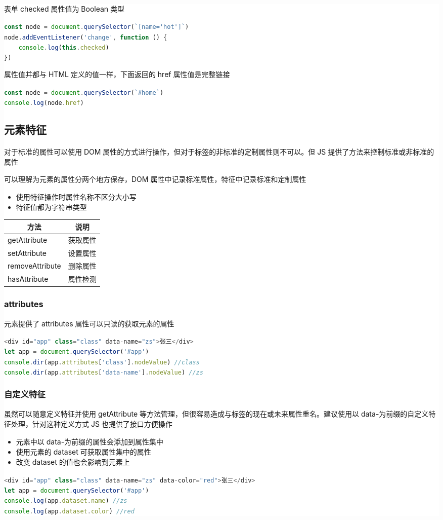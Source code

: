 表单 checked 属性值为 Boolean 类型

```js
const node = document.querySelector(`[name='hot']`)
node.addEventListener('change', function () {
    console.log(this.checked)
})
```

属性值并都与 HTML 定义的值一样，下面返回的 href 属性值是完整链接

```js
const node = document.querySelector(`#home`)
console.log(node.href)
```

## 元素特征

对于标准的属性可以使用 DOM 属性的方式进行操作，但对于标签的非标准的定制属性则不可以。但 JS 提供了方法来控制标准或非标准的属性

可以理解为元素的属性分两个地方保存，DOM 属性中记录标准属性，特征中记录标准和定制属性

- 使用特征操作时属性名称不区分大小写
- 特征值都为字符串类型

| 方法            | 说明     |
| --------------- | -------- |
| getAttribute    | 获取属性 |
| setAttribute    | 设置属性 |
| removeAttribute | 删除属性 |
| hasAttribute    | 属性检测 |

###  attributes

元素提供了 attributes 属性可以只读的获取元素的属性

```js
<div id="app" class="class" data-name="zs">张三</div>
let app = document.querySelector('#app')
console.dir(app.attributes['class'].nodeValue) //class
console.dir(app.attributes['data-name'].nodeValue) //zs
```

### 自定义特征

虽然可以随意定义特征并使用 getAttribute 等方法管理，但很容易造成与标签的现在或未来属性重名。建议使用以 data-为前缀的自定义特征处理，针对这种定义方式 JS 也提供了接口方便操作

- 元素中以 data-为前缀的属性会添加到属性集中
- 使用元素的 dataset 可获取属性集中的属性
- 改变 dataset 的值也会影响到元素上

```js
<div id="app" class="class" data-name="zs" data-color="red">张三</div>
let app = document.querySelector('#app')
console.log(app.dataset.name) //zs
console.log(app.dataset.color) //red
```
